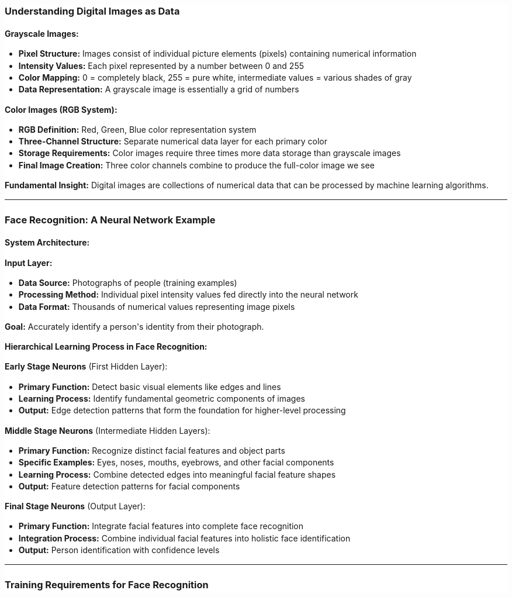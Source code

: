 
### Understanding Digital Images as Data

**Grayscale Images:**
- **Pixel Structure:** Images consist of individual picture elements (pixels) containing numerical information
- **Intensity Values:** Each pixel represented by a number between 0 and 255
- **Color Mapping:** 0 = completely black, 255 = pure white, intermediate values = various shades of gray
- **Data Representation:** A grayscale image is essentially a grid of numbers

**Color Images (RGB System):**
- **RGB Definition:** Red, Green, Blue color representation system
- **Three-Channel Structure:** Separate numerical data layer for each primary color
- **Storage Requirements:** Color images require three times more data storage than grayscale images
- **Final Image Creation:** Three color channels combine to produce the full-color image we see

**Fundamental Insight:** Digital images are collections of numerical data that can be processed by machine learning algorithms.

---

### Face Recognition: A Neural Network Example

**System Architecture:**

**Input Layer:**
- **Data Source:** Photographs of people (training examples)
- **Processing Method:** Individual pixel intensity values fed directly into the neural network
- **Data Format:** Thousands of numerical values representing image pixels

**Goal:** Accurately identify a person's identity from their photograph.

**Hierarchical Learning Process in Face Recognition:**

**Early Stage Neurons** (First Hidden Layer):
- **Primary Function:** Detect basic visual elements like edges and lines
- **Learning Process:** Identify fundamental geometric components of images
- **Output:** Edge detection patterns that form the foundation for higher-level processing

**Middle Stage Neurons** (Intermediate Hidden Layers):
- **Primary Function:** Recognize distinct facial features and object parts
- **Specific Examples:** Eyes, noses, mouths, eyebrows, and other facial components
- **Learning Process:** Combine detected edges into meaningful facial feature shapes
- **Output:** Feature detection patterns for facial components

**Final Stage Neurons** (Output Layer):
- **Primary Function:** Integrate facial features into complete face recognition
- **Integration Process:** Combine individual facial features into holistic face identification
- **Output:** Person identification with confidence levels

---

### Training Requirements for Face Recognition
